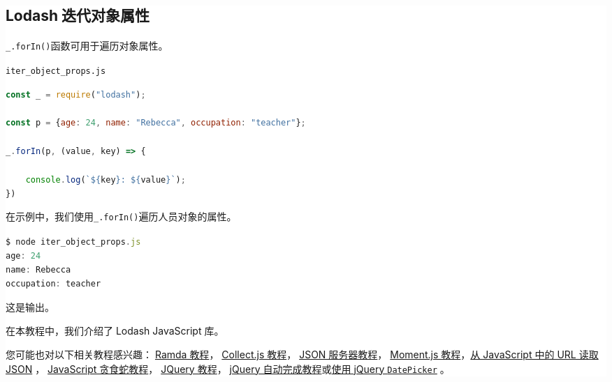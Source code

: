 ## Lodash 迭代对象属性

`_.forIn()`函数可用于遍历对象属性。

`iter_object_props.js`

```js
const _ = require("lodash");

const p = {age: 24, name: "Rebecca", occupation: "teacher"};

_.forIn(p, (value, key) => {

    console.log(`${key}: ${value}`);
})

```

在示例中，我们使用`_.forIn()`遍历人员对象的属性。

```js
$ node iter_object_props.js 
age: 24
name: Rebecca
occupation: teacher

```

这是输出。

在本教程中，我们介绍了 Lodash JavaScript 库。

您可能也对以下相关教程感兴趣： [Ramda 教程](/javascript/ramda/)， [Collect.js 教程](/javascript/collectjs/)， [JSON 服务器教程](/javascript/jsonserver/)， [Moment.js 教程](/javascript/momentjs/)，[从 JavaScript 中的 URL 读取 JSON](/articles/javascriptjsonurl/) ， [JavaScript 贪食蛇教程](/javascript/snake/)， [JQuery 教程](/web/jquery/)， [jQuery 自动完成教程](/articles/jqueryautocomplete/)或[使用 jQuery `DatePicker`](/articles/jquerydatepicker/) 。